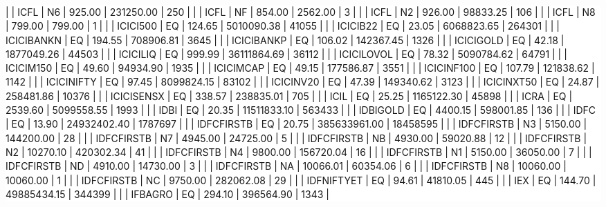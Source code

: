 |  | ICFL | N6 | 925.00 | 231250.00 | 250 |
|  | ICFL | NF | 854.00 | 2562.00 | 3 |
|  | ICFL | N2 | 926.00 | 98833.25 | 106 |
|  | ICFL | N8 | 799.00 | 799.00 | 1 |
|  | ICICI500 | EQ | 124.65 | 5010090.38 | 41055 |
|  | ICICIB22 | EQ | 23.05 | 6068823.65 | 264301 |
|  | ICICIBANKN | EQ | 194.55 | 708906.81 | 3645 |
|  | ICICIBANKP | EQ | 106.02 | 142367.45 | 1326 |
|  | ICICIGOLD | EQ | 42.18 | 1877049.26 | 44503 |
|  | ICICILIQ | EQ | 999.99 | 36111864.69 | 36112 |
|  | ICICILOVOL | EQ | 78.32 | 5090784.62 | 64791 |
|  | ICICIM150 | EQ | 49.60 | 94934.90 | 1935 |
|  | ICICIMCAP | EQ | 49.15 | 177586.87 | 3551 |
|  | ICICINF100 | EQ | 107.79 | 121838.62 | 1142 |
|  | ICICINIFTY | EQ | 97.45 | 8099824.15 | 83102 |
|  | ICICINV20 | EQ | 47.39 | 149340.62 | 3123 |
|  | ICICINXT50 | EQ | 24.87 | 258481.86 | 10376 |
|  | ICICISENSX | EQ | 338.57 | 238835.01 | 705 |
|  | ICIL | EQ | 25.25 | 1165122.30 | 45898 |
|  | ICRA | EQ | 2539.60 | 5099558.55 | 1993 |
|  | IDBI | EQ | 20.35 | 11511833.10 | 563433 |
|  | IDBIGOLD | EQ | 4400.15 | 598001.85 | 136 |
|  | IDFC | EQ | 13.90 | 24932402.40 | 1787697 |
|  | IDFCFIRSTB | EQ | 20.75 | 385633961.00 | 18458595 |
|  | IDFCFIRSTB | N3 | 5150.00 | 144200.00 | 28 |
|  | IDFCFIRSTB | N7 | 4945.00 | 24725.00 | 5 |
|  | IDFCFIRSTB | NB | 4930.00 | 59020.88 | 12 |
|  | IDFCFIRSTB | N2 | 10270.10 | 420302.34 | 41 |
|  | IDFCFIRSTB | N4 | 9800.00 | 156720.04 | 16 |
|  | IDFCFIRSTB | N1 | 5150.00 | 36050.00 | 7 |
|  | IDFCFIRSTB | ND | 4910.00 | 14730.00 | 3 |
|  | IDFCFIRSTB | NA | 10066.01 | 60354.06 | 6 |
|  | IDFCFIRSTB | N8 | 10060.00 | 10060.00 | 1 |
|  | IDFCFIRSTB | NC | 9750.00 | 282062.08 | 29 |
|  | IDFNIFTYET | EQ | 94.61 | 41810.05 | 445 |
|  | IEX | EQ | 144.70 | 49885434.15 | 344399 |
|  | IFBAGRO | EQ | 294.10 | 396564.90 | 1343 |